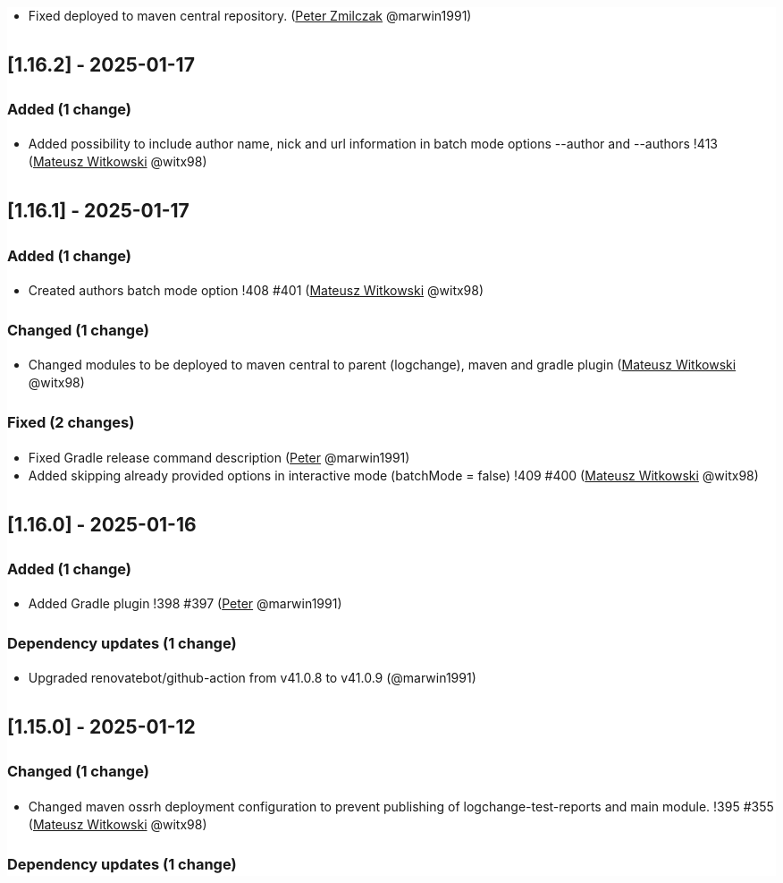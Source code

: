 - Fixed deployed to maven central repository. ([Peter Zmilczak](https://github.com/marwin1991) @marwin1991)


[1.16.2] - 2025-01-17
---------------------

### Added (1 change)

- Added possibility to include author name, nick and url information in batch mode options --author and --authors !413 ([Mateusz Witkowski](https://github.com/witx98) @witx98)


[1.16.1] - 2025-01-17
---------------------

### Added (1 change)

- Created authors batch mode option !408 #401 ([Mateusz Witkowski](https://github.com/witx98) @witx98)

### Changed (1 change)

- Changed modules to be deployed to maven central to parent (logchange), maven and gradle plugin ([Mateusz Witkowski](https://github.com/witx98) @witx98)

### Fixed (2 changes)

- Fixed Gradle release command description ([Peter](https://github.com/marwin1991) @marwin1991)
- Added skipping already provided options in interactive mode (batchMode = false) !409 #400 ([Mateusz Witkowski](https://github.com/witx98) @witx98)


[1.16.0] - 2025-01-16
---------------------

### Added (1 change)

- Added Gradle plugin !398 #397 ([Peter](https://github.com/marwin1991) @marwin1991)

### Dependency updates (1 change)

- Upgraded renovatebot/github-action from v41.0.8 to v41.0.9 (@marwin1991)


[1.15.0] - 2025-01-12
---------------------

### Changed (1 change)

- Changed maven ossrh deployment configuration to prevent publishing of logchange-test-reports and main module. !395 #355 ([Mateusz Witkowski](https://github.com/witx98) @witx98)

### Dependency updates (1 change)
